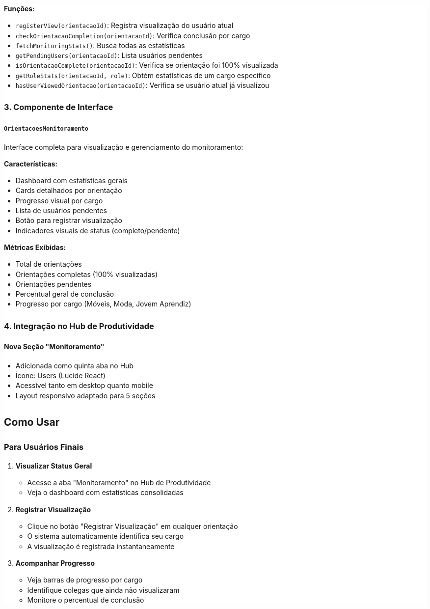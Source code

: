 **Funções:**
- `registerView(orientacaoId)`: Registra visualização do usuário atual
- `checkOrientacaoCompletion(orientacaoId)`: Verifica conclusão por cargo
- `fetchMonitoringStats()`: Busca todas as estatísticas
- `getPendingUsers(orientacaoId)`: Lista usuários pendentes
- `isOrientacaoComplete(orientacaoId)`: Verifica se orientação foi 100% visualizada
- `getRoleStats(orientacaoId, role)`: Obtém estatísticas de um cargo específico
- `hasUserViewedOrientacao(orientacaoId)`: Verifica se usuário atual já visualizou

### 3. Componente de Interface

#### `OrientacoesMonitoramento`
Interface completa para visualização e gerenciamento do monitoramento:

**Características:**
- Dashboard com estatísticas gerais
- Cards detalhados por orientação
- Progresso visual por cargo
- Lista de usuários pendentes
- Botão para registrar visualização
- Indicadores visuais de status (completo/pendente)

**Métricas Exibidas:**
- Total de orientações
- Orientações completas (100% visualizadas)
- Orientações pendentes
- Percentual geral de conclusão
- Progresso por cargo (Móveis, Moda, Jovem Aprendiz)

### 4. Integração no Hub de Produtividade

#### Nova Seção "Monitoramento"
- Adicionada como quinta aba no Hub
- Ícone: Users (Lucide React)
- Acessível tanto em desktop quanto mobile
- Layout responsivo adaptado para 5 seções

## Como Usar

### Para Usuários Finais

1. **Visualizar Status Geral**
   - Acesse a aba "Monitoramento" no Hub de Produtividade
   - Veja o dashboard com estatísticas consolidadas

2. **Registrar Visualização**
   - Clique no botão "Registrar Visualização" em qualquer orientação
   - O sistema automaticamente identifica seu cargo
   - A visualização é registrada instantaneamente

3. **Acompanhar Progresso**
   - Veja barras de progresso por cargo
   - Identifique colegas que ainda não visualizaram
   - Monitore o percentual de conclusão

